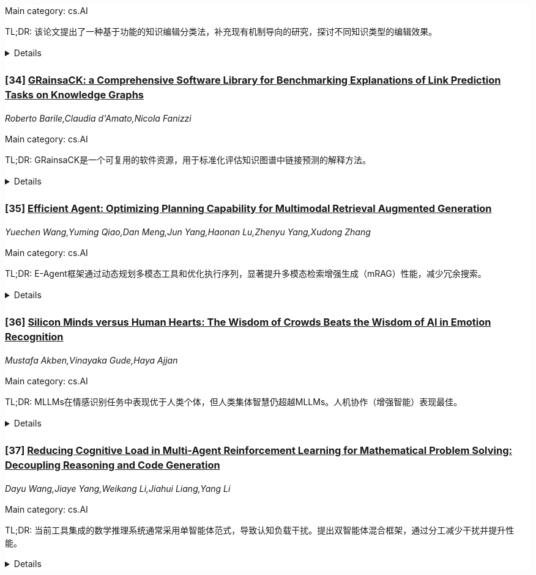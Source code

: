Main category: cs.AI

TL;DR: 该论文提出了一种基于功能的知识编辑分类法，补充现有机制导向的研究，探讨不同知识类型的编辑效果。


<details><summary>Details</summary></details>


### [34] [GRainsaCK: a Comprehensive Software Library for Benchmarking Explanations of Link Prediction Tasks on Knowledge Graphs](https://arxiv.org/abs/2508.08815)
*Roberto Barile,Claudia d'Amato,Nicola Fanizzi*

Main category: cs.AI

TL;DR: GRainsaCK是一个可复用的软件资源，用于标准化评估知识图谱中链接预测的解释方法。


<details><summary>Details</summary></details>


### [35] [Efficient Agent: Optimizing Planning Capability for Multimodal Retrieval Augmented Generation](https://arxiv.org/abs/2508.08816)
*Yuechen Wang,Yuming Qiao,Dan Meng,Jun Yang,Haonan Lu,Zhenyu Yang,Xudong Zhang*

Main category: cs.AI

TL;DR: E-Agent框架通过动态规划多模态工具和优化执行序列，显著提升多模态检索增强生成（mRAG）性能，减少冗余搜索。


<details><summary>Details</summary></details>


### [36] [Silicon Minds versus Human Hearts: The Wisdom of Crowds Beats the Wisdom of AI in Emotion Recognition](https://arxiv.org/abs/2508.08830)
*Mustafa Akben,Vinayaka Gude,Haya Ajjan*

Main category: cs.AI

TL;DR: MLLMs在情感识别任务中表现优于人类个体，但人类集体智慧仍超越MLLMs。人机协作（增强智能）表现最佳。


<details><summary>Details</summary></details>


### [37] [Reducing Cognitive Load in Multi-Agent Reinforcement Learning for Mathematical Problem Solving: Decoupling Reasoning and Code Generation](https://arxiv.org/abs/2508.08882)
*Dayu Wang,Jiaye Yang,Weikang Li,Jiahui Liang,Yang Li*

Main category: cs.AI

TL;DR: 当前工具集成的数学推理系统通常采用单智能体范式，导致认知负载干扰。提出双智能体混合框架，通过分工减少干扰并提升性能。


<details><summary>Details</summary></details>


